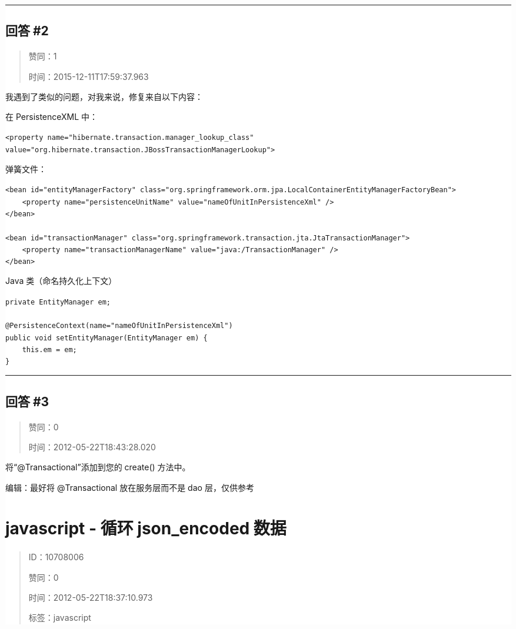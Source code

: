 * * *

## 回答 #2

> 赞同：1
> 
> 时间：2015-12-11T17:59:37.963

我遇到了类似的问题，对我来说，修复来自以下内容：

在 PersistenceXML 中：

```
<property name="hibernate.transaction.manager_lookup_class"
value="org.hibernate.transaction.JBossTransactionManagerLookup"> 
```

弹簧文件：

```
<bean id="entityManagerFactory" class="org.springframework.orm.jpa.LocalContainerEntityManagerFactoryBean">
    <property name="persistenceUnitName" value="nameOfUnitInPersistenceXml" />
</bean>

<bean id="transactionManager" class="org.springframework.transaction.jta.JtaTransactionManager">
    <property name="transactionManagerName" value="java:/TransactionManager" />
</bean> 
```

Java 类（命名持久化上下文）

```
private EntityManager em;

@PersistenceContext(name="nameOfUnitInPersistenceXml")
public void setEntityManager(EntityManager em) {
    this.em = em;
} 
```

* * *

## 回答 #3

> 赞同：0
> 
> 时间：2012-05-22T18:43:28.020

将“@Transactional”添加到您的 create() 方法中。

编辑：最好将 @Transactional 放在服务层而不是 dao 层，仅供参考

# javascript - 循环 json_encoded 数据

> ID：10708006
> 
> 赞同：0
> 
> 时间：2012-05-22T18:37:10.973
> 
> 标签：javascript
